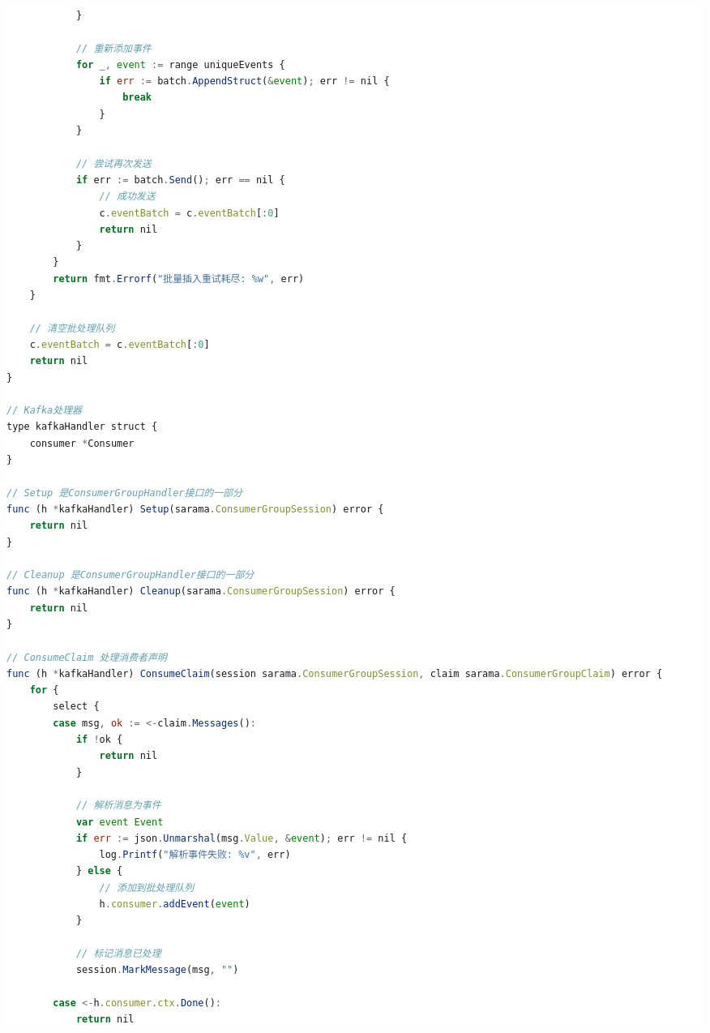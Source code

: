 ```javascript
			}
	
			// 重新添加事件
			for _, event := range uniqueEvents {
				if err := batch.AppendStruct(&event); err != nil {
					break
				}
			}
	
			// 尝试再次发送
			if err := batch.Send(); err == nil {
				// 成功发送
				c.eventBatch = c.eventBatch[:0]
				return nil
			}
		}
		return fmt.Errorf("批量插入重试耗尽: %w", err)
	}

	// 清空批处理队列
	c.eventBatch = c.eventBatch[:0]
	return nil
}

// Kafka处理器
type kafkaHandler struct {
	consumer *Consumer
}

// Setup 是ConsumerGroupHandler接口的一部分
func (h *kafkaHandler) Setup(sarama.ConsumerGroupSession) error {
	return nil
}

// Cleanup 是ConsumerGroupHandler接口的一部分
func (h *kafkaHandler) Cleanup(sarama.ConsumerGroupSession) error {
	return nil
}

// ConsumeClaim 处理消费者声明
func (h *kafkaHandler) ConsumeClaim(session sarama.ConsumerGroupSession, claim sarama.ConsumerGroupClaim) error {
	for {
		select {
		case msg, ok := <-claim.Messages():
			if !ok {
				return nil
			}
	
			// 解析消息为事件
			var event Event
			if err := json.Unmarshal(msg.Value, &event); err != nil {
				log.Printf("解析事件失败: %v", err)
			} else {
				// 添加到批处理队列
				h.consumer.addEvent(event)
			}
	
			// 标记消息已处理
			session.MarkMessage(msg, "")
	
		case <-h.consumer.ctx.Done():
			return nil
```